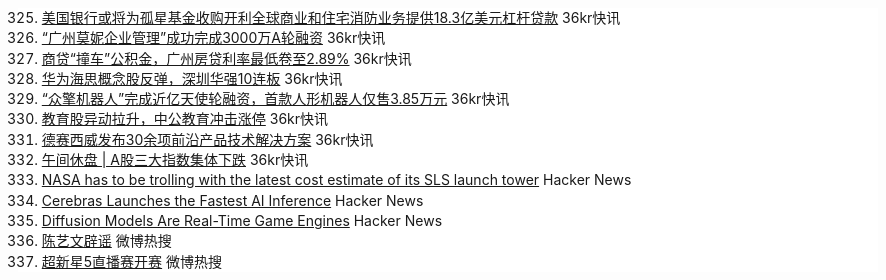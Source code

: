 325. [美国银行或将为孤星基金收购开利全球商业和住宅消防业务提供18.3亿美元杠杆贷款](https://www.36kr.com/newsflashes/2925220480293765) 36kr快讯
326. [“广州莫妮企业管理”成功完成3000万A轮融资](https://www.36kr.com/newsflashes/2925235010755463) 36kr快讯
327. [商贷“撞车”公积金，广州房贷利率最低卷至2.89%](https://www.36kr.com/newsflashes/2925237634947719) 36kr快讯
328. [华为海思概念股反弹，深圳华强10连板](https://www.36kr.com/newsflashes/2925239601421186) 36kr快讯
329. [“众擎机器人”完成近亿天使轮融资，首款人形机器人仅售3.85万元](https://www.36kr.com/newsflashes/2925242131749512) 36kr快讯
330. [教育股异动拉升，中公教育冲击涨停](https://www.36kr.com/newsflashes/2925247836805768) 36kr快讯
331. [德赛西威发布30余项前沿产品技术解决方案](https://www.36kr.com/newsflashes/2925251926694792) 36kr快讯
332. [午间休盘 | A股三大指数集体下跌](https://www.36kr.com/newsflashes/2925262755142528) 36kr快讯
333. [NASA has to be trolling with the latest cost estimate of its SLS launch tower](https://arstechnica.com/space/2024/08/nasas-second-large-launch-tower-has-gotten-stupidly-expensive/) Hacker News
334. [Cerebras Launches the Fastest AI Inference](https://cerebras.ai/press-release/cerebras-launches-the-worlds-fastest-ai-inference) Hacker News
335. [Diffusion Models Are Real-Time Game Engines](https://gamengen.github.io) Hacker News
336. [陈艺文辟谣](https://s.weibo.com/weibo?q=%23%E9%99%88%E8%89%BA%E6%96%87%E8%BE%9F%E8%B0%A3%23&Refer=top) 微博热搜
337. [超新星5直播赛开赛](https://s.weibo.com/weibo?q=%23%E8%B6%85%E6%96%B0%E6%98%9F5%E7%9B%B4%E6%92%AD%E8%B5%9B%E5%BC%80%E8%B5%9B%23&Refer=top) 微博热搜
